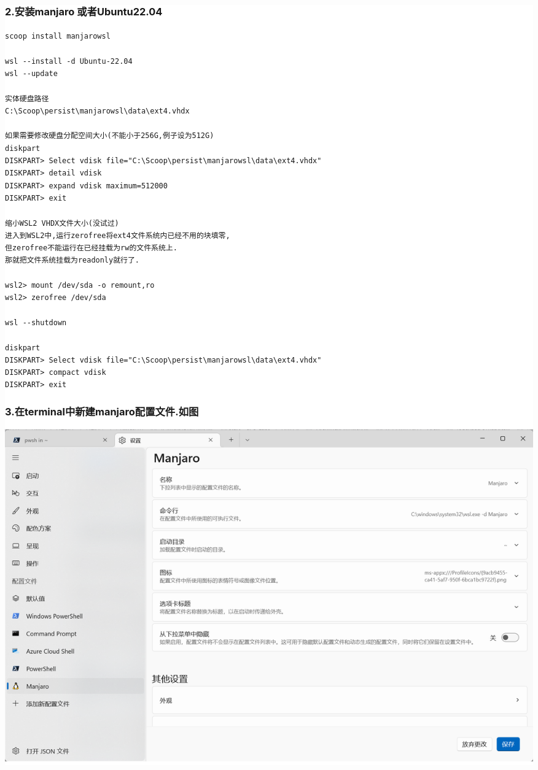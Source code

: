 ### 2.安装manjaro 或者Ubuntu22.04
```shell
scoop install manjarowsl

wsl --install -d Ubuntu-22.04
wsl --update

实体硬盘路径
C:\Scoop\persist\manjarowsl\data\ext4.vhdx

如果需要修改硬盘分配空间大小(不能小于256G,例子设为512G)
diskpart
DISKPART> Select vdisk file="C:\Scoop\persist\manjarowsl\data\ext4.vhdx"
DISKPART> detail vdisk
DISKPART> expand vdisk maximum=512000
DISKPART> exit

缩小WSL2 VHDX文件大小(没试过)
进入到WSL2中,运行zerofree将ext4文件系统内已经不用的块填零,
但zerofree不能运行在已经挂载为rw的文件系统上.
那就把文件系统挂载为readonly就行了.

wsl2> mount /dev/sda -o remount,ro
wsl2> zerofree /dev/sda

wsl --shutdown

diskpart
DISKPART> Select vdisk file="C:\Scoop\persist\manjarowsl\data\ext4.vhdx"
DISKPART> compact vdisk
DISKPART> exit
```

### 3.在terminal中新建manjaro配置文件.如图
![](powershell/pic_4.png)
```shell
```